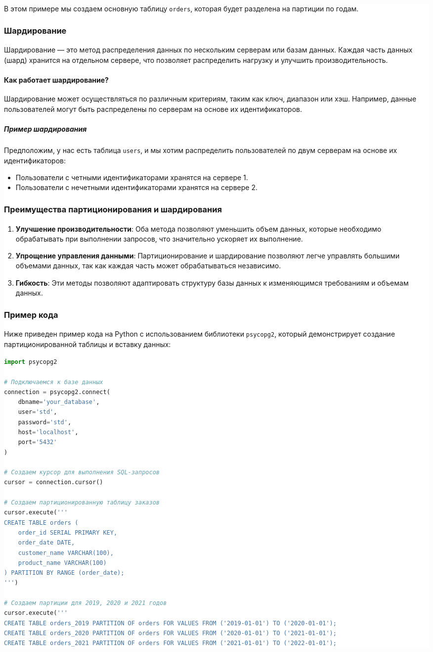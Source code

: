 В этом примере мы создаем основную таблицу `orders`, которая будет разделена на партиции по годам.

### Шардирование

Шардирование — это метод распределения данных по нескольким серверам или базам данных. Каждая часть данных (шард) хранится на отдельном сервере, что позволяет распределить нагрузку и улучшить производительность.

#### Как работает шардирование?

Шардирование может осуществляться по различным критериям, таким как ключ, диапазон или хэш. Например, данные пользователей могут быть распределены по серверам на основе их идентификаторов.

##### Пример шардирования

Предположим, у нас есть таблица `users`, и мы хотим распределить пользователей по двум серверам на основе их идентификаторов:

- Пользователи с четными идентификаторами хранятся на сервере 1.
- Пользователи с нечетными идентификаторами хранятся на сервере 2.

### Преимущества партиционирования и шардирования

1. **Улучшение производительности**: Оба метода позволяют уменьшить объем данных, которые необходимо обрабатывать при выполнении запросов, что значительно ускоряет их выполнение.

2. **Упрощение управления данными**: Партиционирование и шардирование позволяют легче управлять большими объемами данных, так как каждая часть может обрабатываться независимо.

3. **Гибкость**: Эти методы позволяют адаптировать структуру базы данных к изменяющимся требованиям и объемам данных.

### Пример кода

Ниже приведен пример кода на Python с использованием библиотеки `psycopg2`, который демонстрирует создание партиционированной таблицы и вставку данных:

```python
import psycopg2

# Подключаемся к базе данных
connection = psycopg2.connect(
    dbname='your_database',
    user='std',
    password='std',
    host='localhost',
    port='5432'
)

# Создаем курсор для выполнения SQL-запросов
cursor = connection.cursor()

# Создаем партиционированную таблицу заказов
cursor.execute('''
CREATE TABLE orders (
    order_id SERIAL PRIMARY KEY,
    order_date DATE,
    customer_name VARCHAR(100),
    product_name VARCHAR(100)
) PARTITION BY RANGE (order_date);
''')

# Создаем партиции для 2019, 2020 и 2021 годов
cursor.execute('''
CREATE TABLE orders_2019 PARTITION OF orders FOR VALUES FROM ('2019-01-01') TO ('2020-01-01');
CREATE TABLE orders_2020 PARTITION OF orders FOR VALUES FROM ('2020-01-01') TO ('2021-01-01');
CREATE TABLE orders_2021 PARTITION OF orders FOR VALUES FROM ('2021-01-01') TO ('2022-01-01');
```